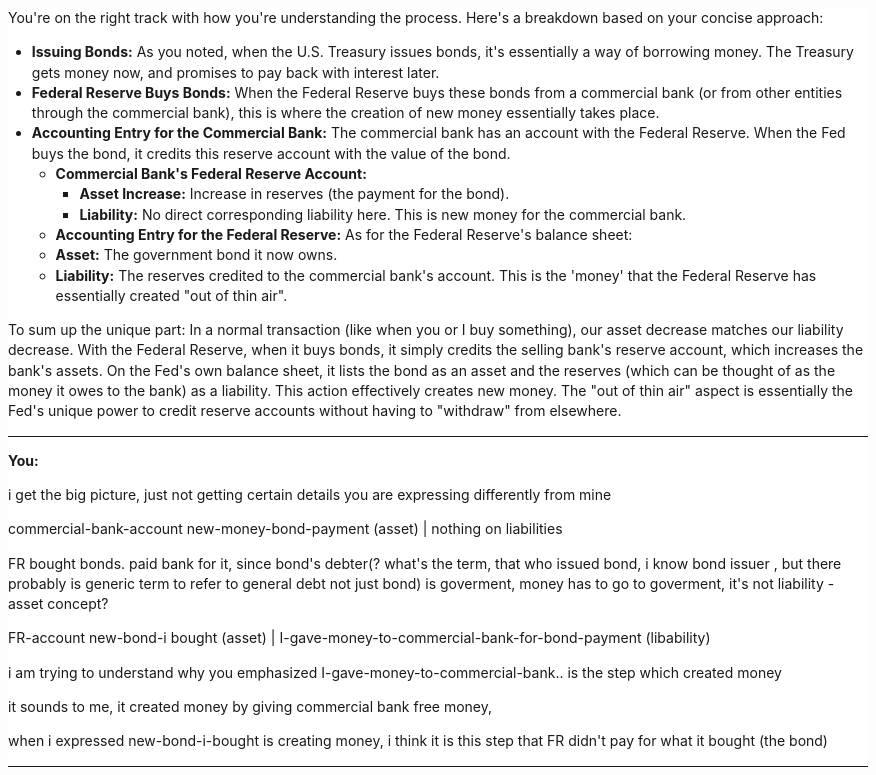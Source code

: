 You're on the right track with how you're understanding the process. Here's a breakdown based on your concise approach:


- **Issuing Bonds:** As you noted, when the U.S. Treasury issues bonds, it's essentially a way of borrowing money. The Treasury gets money now, and promises to pay back with interest later.
- **Federal Reserve Buys Bonds:** When the Federal Reserve buys these bonds from a commercial bank (or from other entities through the commercial bank), this is where the creation of new money essentially takes place.
- **Accounting Entry for the Commercial Bank:** The commercial bank has an account with the Federal Reserve. When the Fed buys the bond, it credits this reserve account with the value of the bond.
   - **Commercial Bank's Federal Reserve Account:**
      - **Asset Increase:** Increase in reserves (the payment for the bond).
      - **Liability:** No direct corresponding liability here. This is new money for the commercial bank.
   - **Accounting Entry for the Federal Reserve:** As for the Federal Reserve's balance sheet:
   - **Asset:** The government bond it now owns.
   - **Liability:** The reserves credited to the commercial bank's account. This is the 'money' that the Federal Reserve has essentially created "out of thin air".

To sum up the unique part: In a normal transaction (like when you or I buy something), our asset decrease matches our liability decrease. With the Federal Reserve, when it buys bonds, it simply credits the selling bank's reserve account, which increases the bank's assets. On the Fed's own balance sheet, it lists the bond as an asset and the reserves (which can be thought of as the money it owes to the bank) as a liability. This action effectively creates new money. The "out of thin air" aspect is essentially the Fed's unique power to credit reserve accounts without having to "withdraw" from elsewhere.



------------------

**You:**

i get the big picture, just not getting certain details you are expressing differently from mine

commercial-bank-account
new-money-bond-payment (asset) | nothing on liabilities

FR bought bonds. paid bank for it, 
since bond's debter(? what's the term, that who issued bond, i know bond issuer , but there probably is generic term to refer to general debt not just bond) is goverment, money has to go to goverment, 
it's not liability - asset concept? 
 

FR-account
new-bond-i bought (asset) | I-gave-money-to-commercial-bank-for-bond-payment (libability) 

i am trying to understand why you emphasized 
I-gave-money-to-commercial-bank.. is the step which created money

it sounds to me, it created money by giving commercial bank free money, 

when i expressed new-bond-i-bought is creating money,
i think it is this step that FR didn't pay for what it bought (the bond)

------------------
